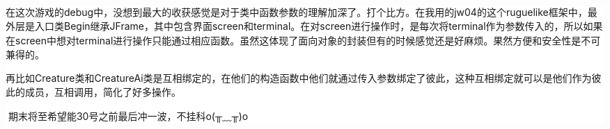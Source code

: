 ​	在这次游戏的debug中，没想到最大的收获感觉是对于类中函数参数的理解加深了。打个比方。在我用的jw04的这个ruguelike框架中，最外层是入口类Begin继承JFrame，其中包含界面screen和terminal。在对screen进行操作时，是每次将terminal作为参数传入的，所以如果在screen中想对terminal进行操作只能通过相应函数。虽然这体现了面向对象的封装但有的时候感觉还是好麻烦。果然方便和安全性是不可兼得的。

​	再比如Creature类和CreatureAi类是互相绑定的，在他们的构造函数中他们就通过传入参数绑定了彼此，这种互相绑定就可以是他们作为彼此的成员，互相调用，简化了好多操作。

​	期末将至希望能30号之前最后冲一波，不挂科o(╥﹏╥)o